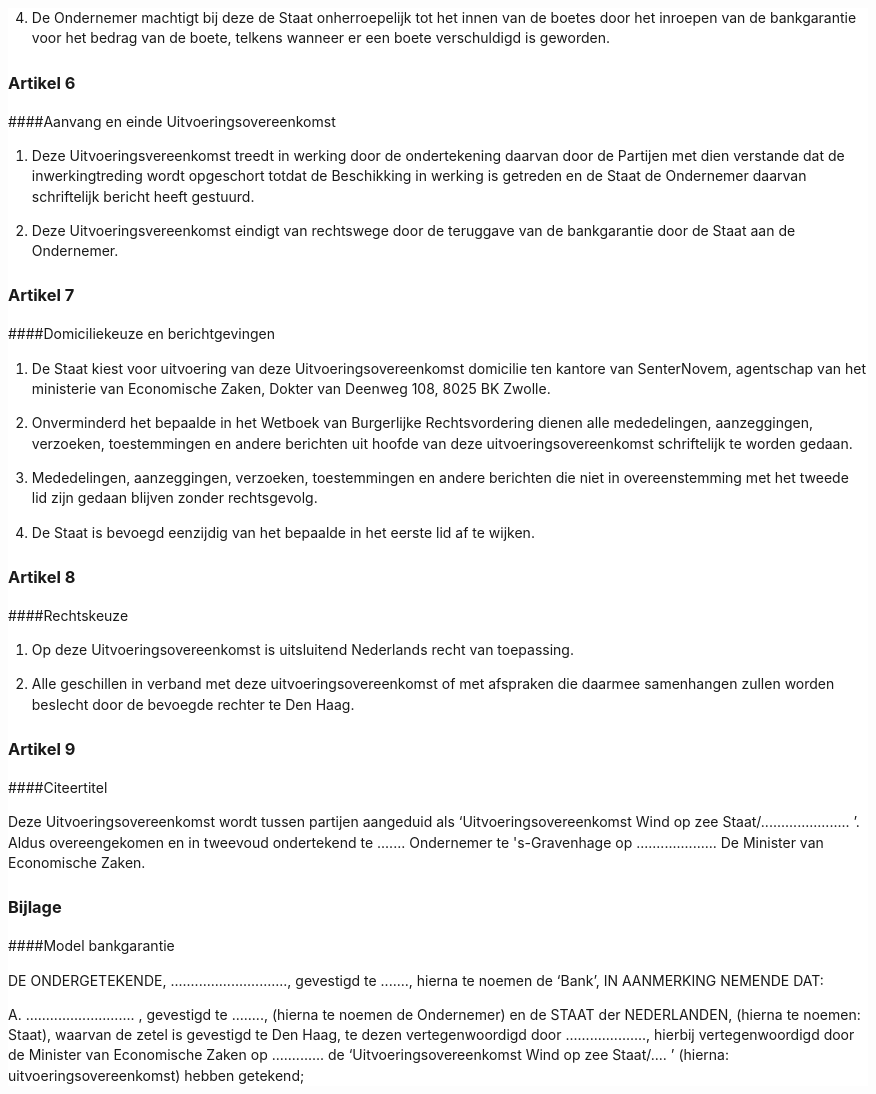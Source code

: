 4. De Ondernemer machtigt bij deze de Staat onherroepelijk tot het innen van de boetes door het inroepen van de bankgarantie voor het bedrag van de boete, telkens wanneer er een boete verschuldigd is geworden.   

### Artikel  6  

####Aanvang en einde Uitvoeringsovereenkomst

1. Deze Uitvoeringsvereenkomst treedt in werking door de ondertekening daarvan door de Partijen met dien verstande dat de inwerkingtreding wordt opgeschort totdat de Beschikking in werking is getreden en de Staat de Ondernemer daarvan schriftelijk bericht heeft gestuurd.  

2. Deze Uitvoeringsvereenkomst eindigt van rechtswege door de teruggave van de bankgarantie door de Staat aan de Ondernemer.   

### Artikel  7  

####Domiciliekeuze en berichtgevingen

1. De Staat kiest voor uitvoering van deze Uitvoeringsovereenkomst domicilie ten kantore van SenterNovem, agentschap van het ministerie van Economische Zaken, Dokter van Deenweg 108, 8025 BK Zwolle.  

2. Onverminderd het bepaalde in het Wetboek van Burgerlijke Rechtsvordering dienen alle mededelingen, aanzeggingen, verzoeken, toestemmingen en andere berichten uit hoofde van deze uitvoeringsovereenkomst schriftelijk te worden gedaan.  

3. Mededelingen, aanzeggingen, verzoeken, toestemmingen en andere berichten die niet in overeenstemming met het tweede lid zijn gedaan blijven zonder rechtsgevolg.  

4. De Staat is bevoegd eenzijdig van het bepaalde in het eerste lid af te wijken.   

### Artikel  8  

####Rechtskeuze

1. Op deze Uitvoeringsovereenkomst is uitsluitend Nederlands recht van toepassing.  

2. Alle geschillen in verband met deze uitvoeringsovereenkomst of met afspraken die daarmee samenhangen zullen worden beslecht door de bevoegde rechter te Den Haag.   

### Artikel  9  

####Citeertitel

Deze Uitvoeringsovereenkomst wordt tussen partijen aangeduid als ‘Uitvoeringsovereenkomst Wind op zee Staat/...................... ’. 
Aldus overeengekomen en in tweevoud ondertekend te ....... Ondernemer te 's-Gravenhage op .................... De Minister van Economische Zaken. 

### Bijlage  

####Model bankgarantie

DE ONDERGETEKENDE, ............................., gevestigd te ......., hierna te noemen de ‘Bank’, IN AANMERKING NEMENDE DAT: 

A. ........................... , gevestigd te ........, (hierna te noemen de Ondernemer) en de STAAT der NEDERLANDEN, (hierna te noemen: Staat), waarvan de zetel is gevestigd te Den Haag, te dezen vertegenwoordigd door ...................., hierbij vertegenwoordigd door de Minister van Economische Zaken op ............. de ‘Uitvoeringsovereenkomst Wind op zee Staat/.... ’ (hierna: uitvoeringsovereenkomst) hebben getekend;  

